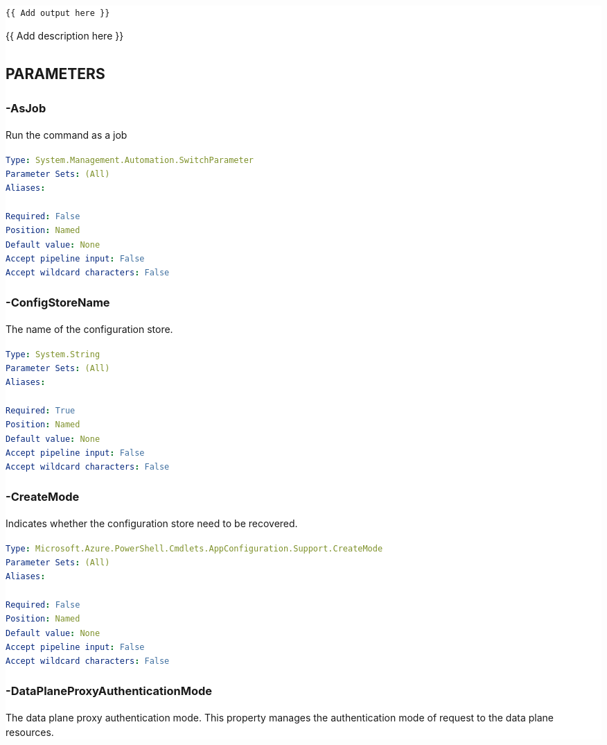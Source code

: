```output
{{ Add output here }}
```

{{ Add description here }}

## PARAMETERS

### -AsJob
Run the command as a job

```yaml
Type: System.Management.Automation.SwitchParameter
Parameter Sets: (All)
Aliases:

Required: False
Position: Named
Default value: None
Accept pipeline input: False
Accept wildcard characters: False
```

### -ConfigStoreName
The name of the configuration store.

```yaml
Type: System.String
Parameter Sets: (All)
Aliases:

Required: True
Position: Named
Default value: None
Accept pipeline input: False
Accept wildcard characters: False
```

### -CreateMode
Indicates whether the configuration store need to be recovered.

```yaml
Type: Microsoft.Azure.PowerShell.Cmdlets.AppConfiguration.Support.CreateMode
Parameter Sets: (All)
Aliases:

Required: False
Position: Named
Default value: None
Accept pipeline input: False
Accept wildcard characters: False
```

### -DataPlaneProxyAuthenticationMode
The data plane proxy authentication mode.
This property manages the authentication mode of request to the data plane resources.
